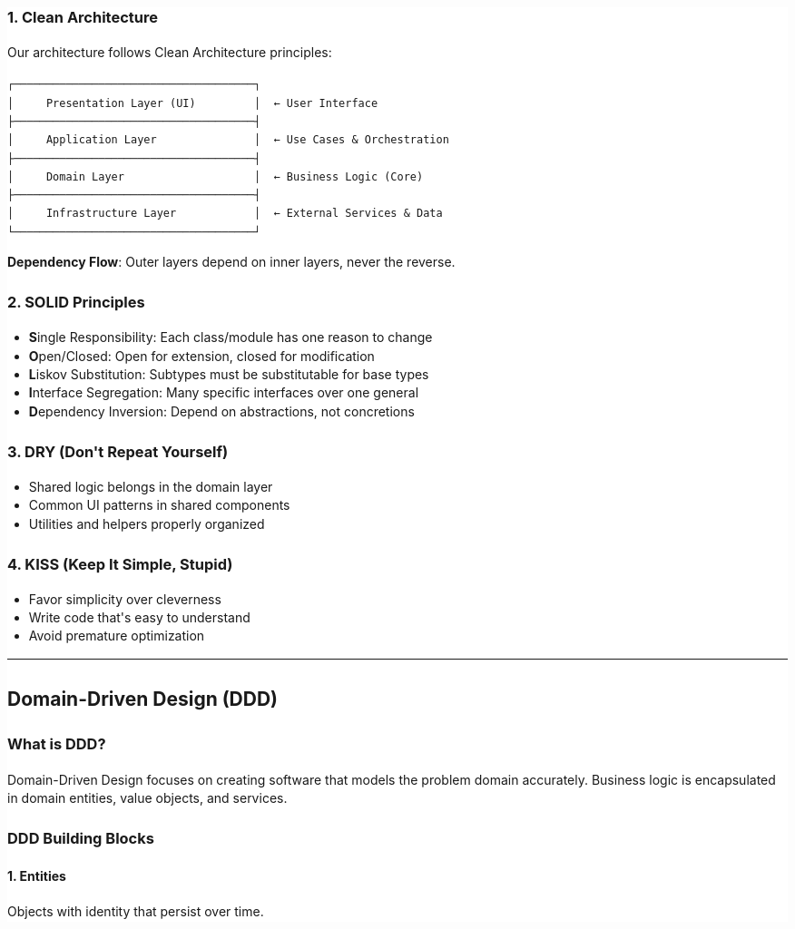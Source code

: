### 1. **Clean Architecture**

Our architecture follows Clean Architecture principles:

```
┌─────────────────────────────────────┐
│     Presentation Layer (UI)         │  ← User Interface
├─────────────────────────────────────┤
│     Application Layer               │  ← Use Cases & Orchestration
├─────────────────────────────────────┤
│     Domain Layer                    │  ← Business Logic (Core)
├─────────────────────────────────────┤
│     Infrastructure Layer            │  ← External Services & Data
└─────────────────────────────────────┘
```

**Dependency Flow**: Outer layers depend on inner layers, never the reverse.

### 2. **SOLID Principles**

- **S**ingle Responsibility: Each class/module has one reason to change
- **O**pen/Closed: Open for extension, closed for modification
- **L**iskov Substitution: Subtypes must be substitutable for base types
- **I**nterface Segregation: Many specific interfaces over one general
- **D**ependency Inversion: Depend on abstractions, not concretions

### 3. **DRY (Don't Repeat Yourself)**

- Shared logic belongs in the domain layer
- Common UI patterns in shared components
- Utilities and helpers properly organized

### 4. **KISS (Keep It Simple, Stupid)**

- Favor simplicity over cleverness
- Write code that's easy to understand
- Avoid premature optimization

---

## Domain-Driven Design (DDD)

### What is DDD?

Domain-Driven Design focuses on creating software that models the problem domain accurately. Business logic is encapsulated in domain entities, value objects, and services.

### DDD Building Blocks

#### 1. **Entities**

Objects with identity that persist over time.
